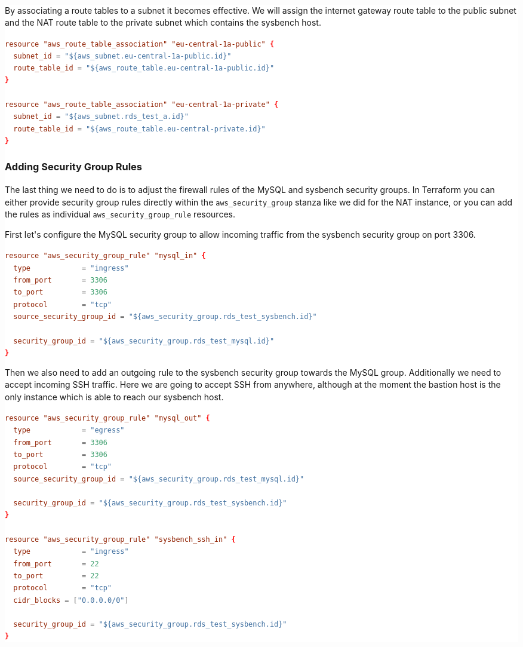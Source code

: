 By associating a route tables to a subnet it becomes effective. We will assign the internet gateway route table to the public subnet and the NAT route table to the private subnet which contains the sysbench host.

```conf
resource "aws_route_table_association" "eu-central-1a-public" {
  subnet_id = "${aws_subnet.eu-central-1a-public.id}"
  route_table_id = "${aws_route_table.eu-central-1a-public.id}"
}

resource "aws_route_table_association" "eu-central-1a-private" {
  subnet_id = "${aws_subnet.rds_test_a.id}"
  route_table_id = "${aws_route_table.eu-central-private.id}"
}
```

### Adding Security Group Rules

The last thing we need to do is to adjust the firewall rules of the MySQL and sysbench security groups. In Terraform you can either provide security group rules directly within the `aws_security_group` stanza like we did for the NAT instance, or you can add the rules as individual `aws_security_group_rule` resources.

First let's configure the MySQL security group to allow incoming traffic from the sysbench security group on port 3306.

```conf
resource "aws_security_group_rule" "mysql_in" {
  type            = "ingress"
  from_port       = 3306
  to_port         = 3306
  protocol        = "tcp"
  source_security_group_id = "${aws_security_group.rds_test_sysbench.id}"

  security_group_id = "${aws_security_group.rds_test_mysql.id}"
}
```

Then we also need to add an outgoing rule to the sysbench security group towards the MySQL group. Additionally we need to accept incoming SSH traffic. Here we are going to accept SSH from anywhere, although at the moment the bastion host is the only instance which is able to reach our sysbench host.

```conf
resource "aws_security_group_rule" "mysql_out" {
  type            = "egress"
  from_port       = 3306
  to_port         = 3306
  protocol        = "tcp"
  source_security_group_id = "${aws_security_group.rds_test_mysql.id}"

  security_group_id = "${aws_security_group.rds_test_sysbench.id}"
}

resource "aws_security_group_rule" "sysbench_ssh_in" {
  type            = "ingress"
  from_port       = 22
  to_port         = 22
  protocol        = "tcp"
  cidr_blocks = ["0.0.0.0/0"]

  security_group_id = "${aws_security_group.rds_test_sysbench.id}"
}
```
